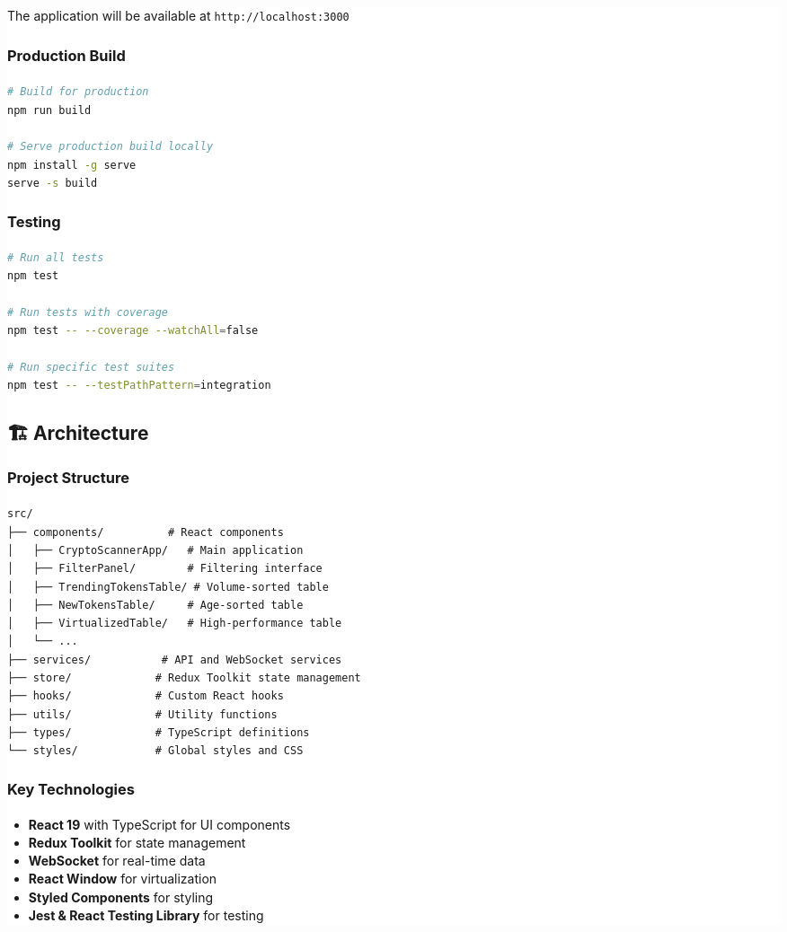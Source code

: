 The application will be available at `http://localhost:3000`

### Production Build

```bash
# Build for production
npm run build

# Serve production build locally
npm install -g serve
serve -s build
```

### Testing

```bash
# Run all tests
npm test

# Run tests with coverage
npm test -- --coverage --watchAll=false

# Run specific test suites
npm test -- --testPathPattern=integration
```

## 🏗 Architecture

### Project Structure

```
src/
├── components/          # React components
│   ├── CryptoScannerApp/   # Main application
│   ├── FilterPanel/        # Filtering interface
│   ├── TrendingTokensTable/ # Volume-sorted table
│   ├── NewTokensTable/     # Age-sorted table
│   ├── VirtualizedTable/   # High-performance table
│   └── ...
├── services/           # API and WebSocket services
├── store/             # Redux Toolkit state management
├── hooks/             # Custom React hooks
├── utils/             # Utility functions
├── types/             # TypeScript definitions
└── styles/            # Global styles and CSS
```

### Key Technologies

- **React 19** with TypeScript for UI components
- **Redux Toolkit** for state management
- **WebSocket** for real-time data
- **React Window** for virtualization
- **Styled Components** for styling
- **Jest & React Testing Library** for testing

